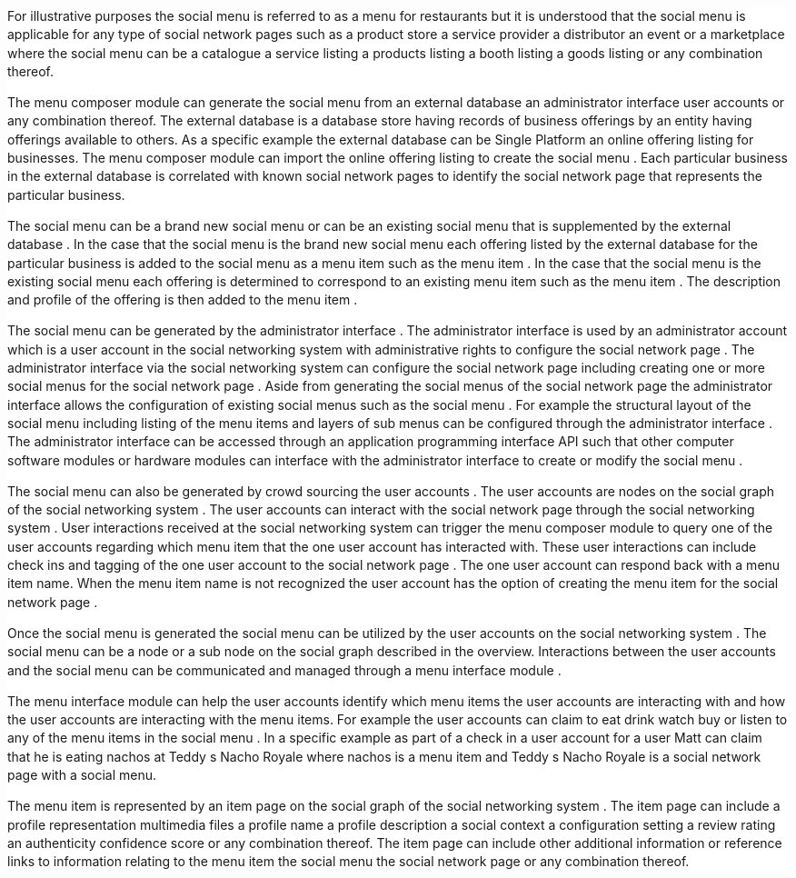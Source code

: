 For illustrative purposes the social menu is referred to as a menu for restaurants but it is understood that the social menu is applicable for any type of social network pages such as a product store a service provider a distributor an event or a marketplace where the social menu can be a catalogue a service listing a products listing a booth listing a goods listing or any combination thereof.

The menu composer module can generate the social menu from an external database an administrator interface user accounts or any combination thereof. The external database is a database store having records of business offerings by an entity having offerings available to others. As a specific example the external database can be Single Platform an online offering listing for businesses. The menu composer module can import the online offering listing to create the social menu . Each particular business in the external database is correlated with known social network pages to identify the social network page that represents the particular business.

The social menu can be a brand new social menu or can be an existing social menu that is supplemented by the external database . In the case that the social menu is the brand new social menu each offering listed by the external database for the particular business is added to the social menu as a menu item such as the menu item . In the case that the social menu is the existing social menu each offering is determined to correspond to an existing menu item such as the menu item . The description and profile of the offering is then added to the menu item .

The social menu can be generated by the administrator interface . The administrator interface is used by an administrator account which is a user account in the social networking system with administrative rights to configure the social network page . The administrator interface via the social networking system can configure the social network page including creating one or more social menus for the social network page . Aside from generating the social menus of the social network page the administrator interface allows the configuration of existing social menus such as the social menu . For example the structural layout of the social menu including listing of the menu items and layers of sub menus can be configured through the administrator interface . The administrator interface can be accessed through an application programming interface API such that other computer software modules or hardware modules can interface with the administrator interface to create or modify the social menu .

The social menu can also be generated by crowd sourcing the user accounts . The user accounts are nodes on the social graph of the social networking system . The user accounts can interact with the social network page through the social networking system . User interactions received at the social networking system can trigger the menu composer module to query one of the user accounts regarding which menu item that the one user account has interacted with. These user interactions can include check ins and tagging of the one user account to the social network page . The one user account can respond back with a menu item name. When the menu item name is not recognized the user account has the option of creating the menu item for the social network page .

Once the social menu is generated the social menu can be utilized by the user accounts on the social networking system . The social menu can be a node or a sub node on the social graph described in the overview. Interactions between the user accounts and the social menu can be communicated and managed through a menu interface module .

The menu interface module can help the user accounts identify which menu items the user accounts are interacting with and how the user accounts are interacting with the menu items. For example the user accounts can claim to eat drink watch buy or listen to any of the menu items in the social menu . In a specific example as part of a check in a user account for a user Matt can claim that he is eating nachos at Teddy s Nacho Royale where nachos is a menu item and Teddy s Nacho Royale is a social network page with a social menu.

The menu item is represented by an item page on the social graph of the social networking system . The item page can include a profile representation multimedia files a profile name a profile description a social context a configuration setting a review rating an authenticity confidence score or any combination thereof. The item page can include other additional information or reference links to information relating to the menu item the social menu the social network page or any combination thereof.
